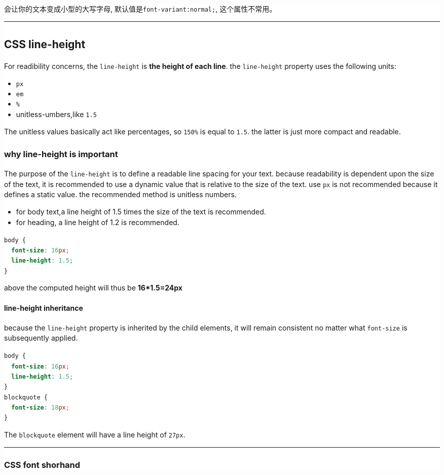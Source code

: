 会让你的文本变成小型的大写字母, 默认值是`font-variant:normal;`, 这个属性不常用。

---

## CSS line-height

For readibility concerns, the `line-height` is **the height of each line**. the `line-height` property uses the following units:

- `px`
- `em`
- `%`
- unitless-umbers,like `1.5`

The unitless values basically act like percentages, so `150%` is equal to `1.5`. the latter is just more compact and readable.

### why line-height is important

The purpose of the `line-height` is to define a readable line spacing for your text. because readability is dependent upon the size of the text, it is recommended to use a dynamic value that is relative to the size of the text. use `px` is not recommended because it defines a static value.
the recommended method is unitless numbers.

- for body text,a line height of 1.5 times the size of the text is recommended.
- for heading, a line height of 1.2 is recommended.

```css
body {
  font-size: 16px;
  line-height: 1.5;
}
```

above the computed height will thus be **16\*1.5=24px**

#### line-height inheritance

because the `line-height` property is inherited by the child elements, it will remain consistent no matter what `font-size` is subsequently applied.

```css
body {
  font-size: 16px;
  line-height: 1.5;
}
blockquote {
  font-size: 18px;
}
```

The `blockquote` element will have a line height of `27px`.

---

### CSS font shorhand
